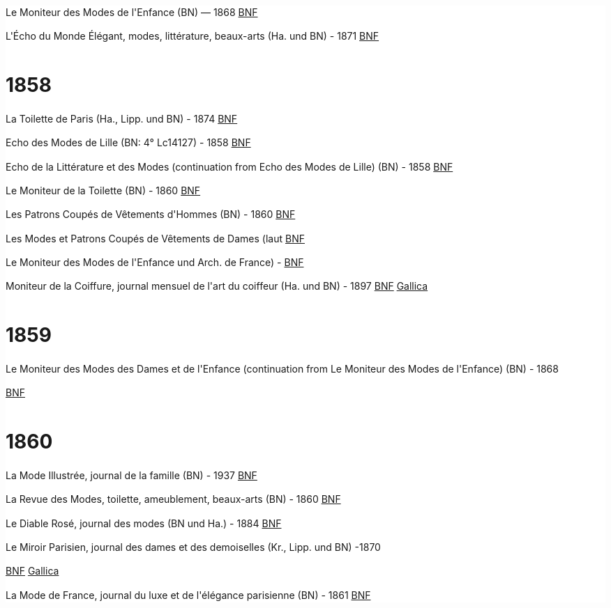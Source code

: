 Le Moniteur des Modes de l'Enfance (BN) — 1868 
[BNF](https://catalogue.bnf.fr/ark:/12148/cb344449613)

L'Écho du Monde Élégant, modes, littérature, beaux-arts (Ha. und BN) - 1871
[BNF](https://catalogue.bnf.fr/ark:/12148/cb32762279d)

# 1858
La Toilette de Paris (Ha., Lipp. und BN) - 1874
[BNF](https://catalogue.bnf.fr/ark:/12148/cb32877921m)

Echo des Modes de Lille (BN: 4° Lc14127) - 1858 
[BNF](https://catalogue.bnf.fr/ark:/12148/cb327616705)

Echo de la Littérature et des Modes (continuation from Echo des Modes de Lille) (BN) - 1858 
[BNF](https://catalogue.bnf.fr/ark:/12148/cb327616705)

Le Moniteur de la Toilette (BN) - 1860
[BNF](https://catalogue.bnf.fr/ark:/12148/cb328188727)

Les Patrons Coupés de Vêtements d'Hommes (BN) - 1860 
[BNF](https://catalogue.bnf.fr/ark:/12148/cb344449613)

Les Modes et Patrons Coupés de Vêtements de Dames (laut 
[BNF](https://catalogue.bnf.fr/ark:/12148/cb344449613)

Le Moniteur des Modes de l'Enfance und Arch. de France) -
[BNF](https://catalogue.bnf.fr/ark:/12148/cb344449613)

Moniteur de la Coiffure, journal mensuel de l'art du coiffeur (Ha. und BN) - 1897
[BNF](https://catalogue.bnf.fr/ark:/12148/cb34443630r)
[Gallica](https://gallica.bnf.fr/ark:/12148/cb34443630r/date)

# 1859
Le Moniteur des Modes des Dames et de l'Enfance (continuation from Le Moniteur des Modes de l'Enfance) (BN) - 1868 

[BNF](https://catalogue.bnf.fr/ark:/12148/cb344449613)

# 1860
La Mode Illustrée, journal de la famille (BN) - 1937 
[BNF](https://catalogue.bnf.fr/ark:/12148/cb34444765x)

La Revue des Modes, toilette, ameublement, beaux-arts (BN) - 1860
[BNF](https://catalogue.bnf.fr/ark:/12148/cb32858660h)

Le Diable Rosé, journal des modes (BN und Ha.) - 1884
[BNF](https://catalogue.bnf.fr/ark:/12148/cb32757082r)

Le Miroir Parisien, journal des dames et des demoiselles (Kr., Lipp. und BN) -1870

[BNF](https://catalogue.bnf.fr/ark:/12148/cb32816751h)
[Gallica](https://gallica.bnf.fr/ark:/12148/cb32816751h/date)

La Mode de France, journal du luxe et de l'élégance parisienne (BN) - 1861
[BNF](https://catalogue.bnf.fr/ark:/12148/cb328174570)
